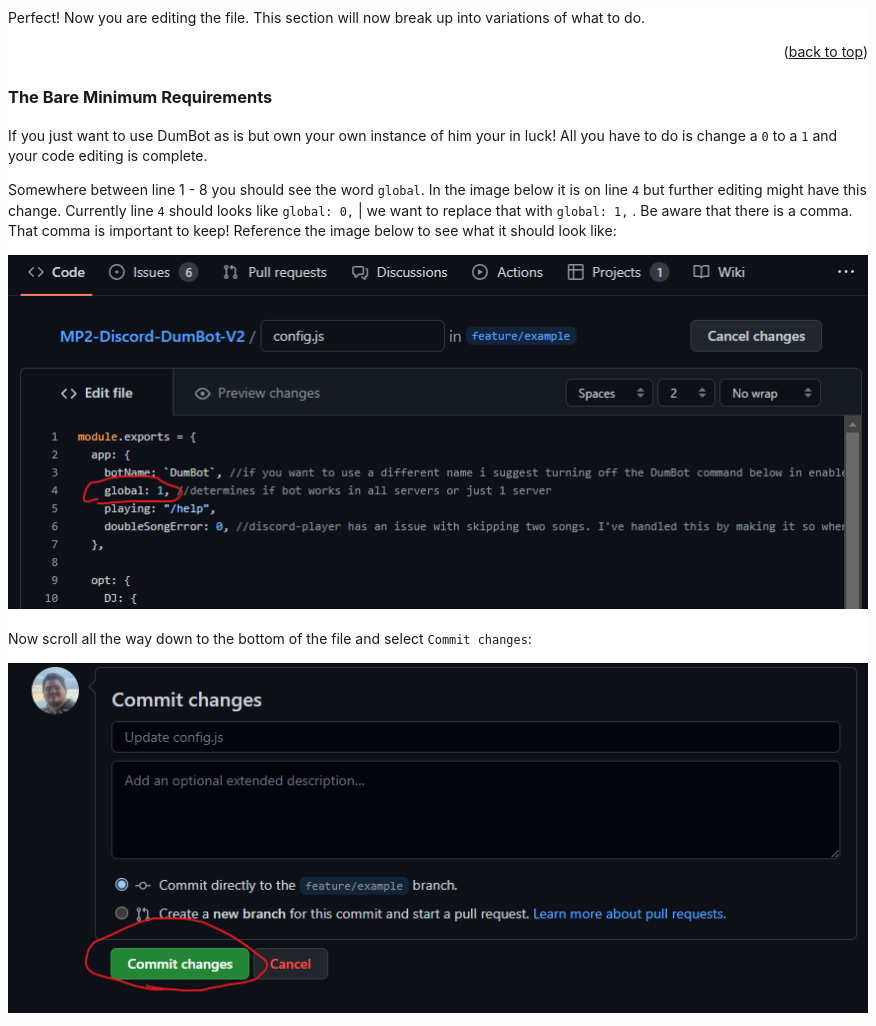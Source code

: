 Perfect! Now you are editing the file. This section will now break up into variations of what to do.

<p align="right">(<a href="#readme-top">back to top</a>)</p>

### The Bare Minimum Requirements

If you just want to use DumBot as is but own your own instance of him your in luck! All you have to do is change a `0` to a `1` and your code editing is complete.

Somewhere between line 1 - 8 you should see the word `global`. In the image below it is on line `4` but further editing might have this change. Currently line `4` should looks like `global: 0,` | we want to replace that with `global: 1,` . Be aware that there is a comma. That comma is important to keep! Reference the image below to see what it should look like:

![global variable changing from 0 to 1](../images/github-config-change-global.png)

Now scroll all the way down to the bottom of the file and select `Commit changes`:

![config file showing the commit changes button](../images/github-config-commit-changes.png)
